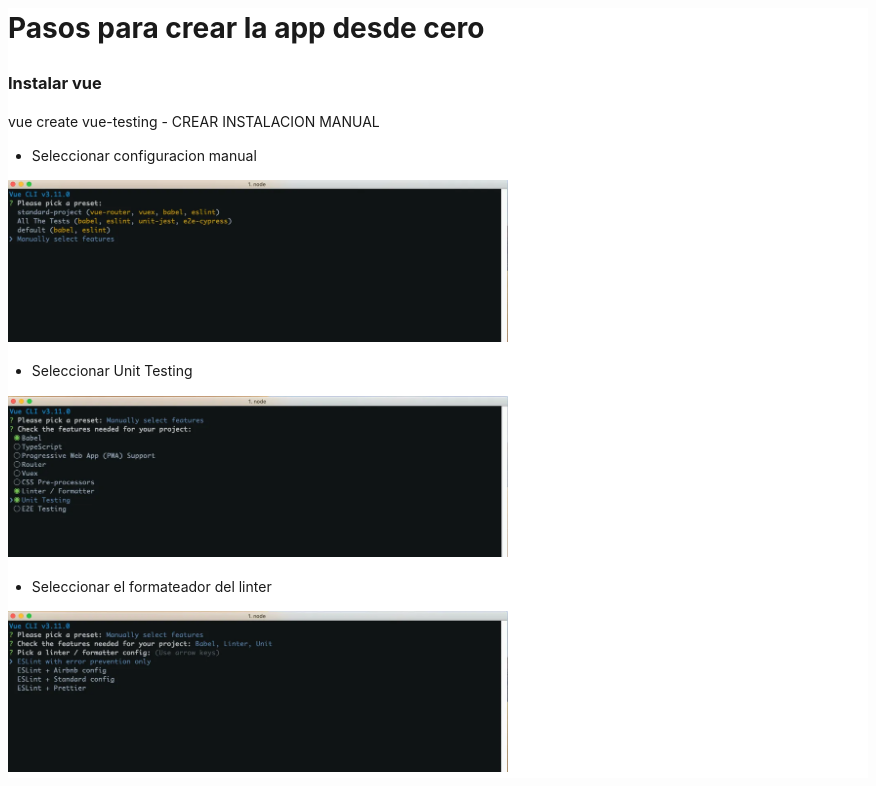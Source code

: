 # Pasos para crear la app desde cero

### Instalar vue
vue create vue-testing - CREAR INSTALACION MANUAL

- Seleccionar configuracion manual

<img src="./public/pasos/1.webp" alt="manual" width="500"/>

- Seleccionar Unit Testing

<img src="./public/pasos/2.webp" alt="manual 2" width="500"/>

- Seleccionar el formateador del linter

<img src="./public/pasos/linter.webp" alt="linter" width="500"/>
